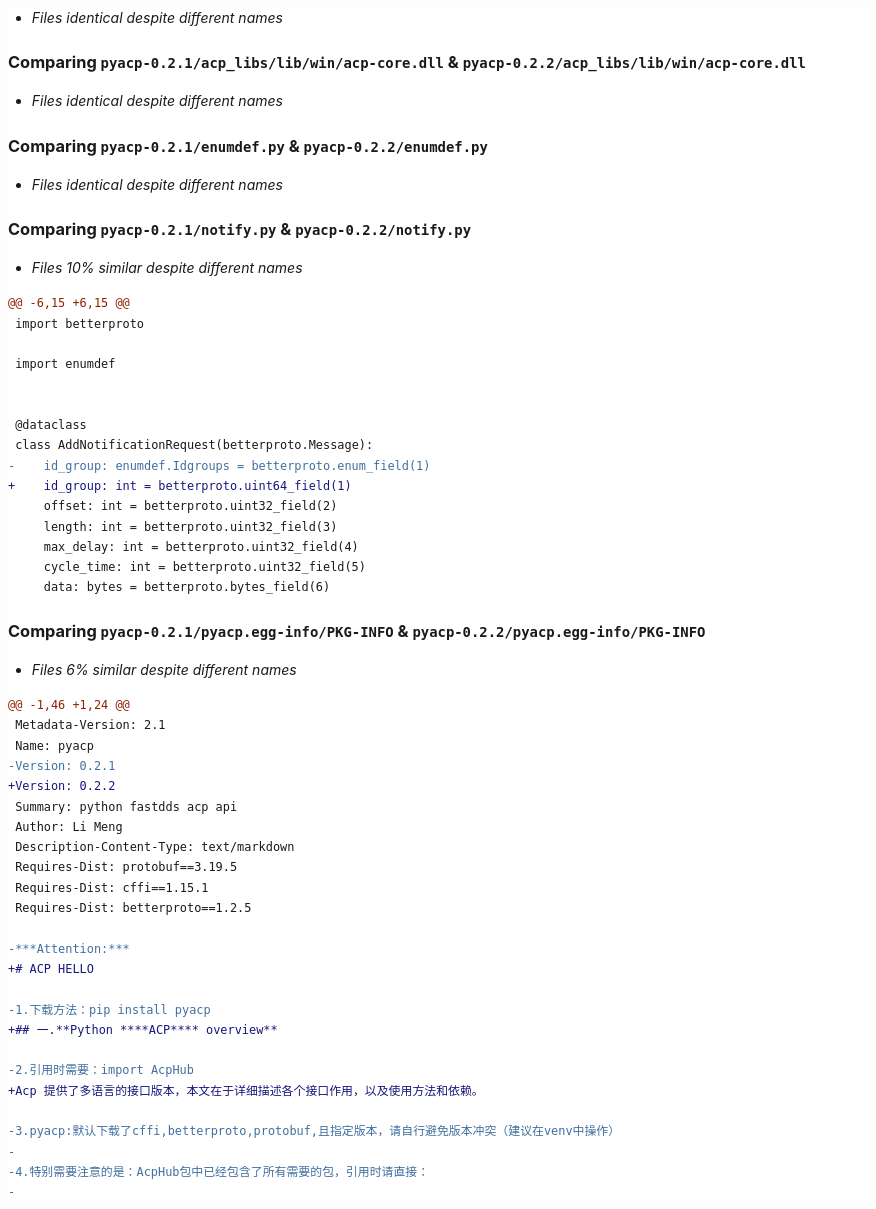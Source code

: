  * *Files identical despite different names*

### Comparing `pyacp-0.2.1/acp_libs/lib/win/acp-core.dll` & `pyacp-0.2.2/acp_libs/lib/win/acp-core.dll`

 * *Files identical despite different names*

### Comparing `pyacp-0.2.1/enumdef.py` & `pyacp-0.2.2/enumdef.py`

 * *Files identical despite different names*

### Comparing `pyacp-0.2.1/notify.py` & `pyacp-0.2.2/notify.py`

 * *Files 10% similar despite different names*

```diff
@@ -6,15 +6,15 @@
 import betterproto
 
 import enumdef
 
 
 @dataclass
 class AddNotificationRequest(betterproto.Message):
-    id_group: enumdef.Idgroups = betterproto.enum_field(1)
+    id_group: int = betterproto.uint64_field(1)
     offset: int = betterproto.uint32_field(2)
     length: int = betterproto.uint32_field(3)
     max_delay: int = betterproto.uint32_field(4)
     cycle_time: int = betterproto.uint32_field(5)
     data: bytes = betterproto.bytes_field(6)
```

### Comparing `pyacp-0.2.1/pyacp.egg-info/PKG-INFO` & `pyacp-0.2.2/pyacp.egg-info/PKG-INFO`

 * *Files 6% similar despite different names*

```diff
@@ -1,46 +1,24 @@
 Metadata-Version: 2.1
 Name: pyacp
-Version: 0.2.1
+Version: 0.2.2
 Summary: python fastdds acp api
 Author: Li Meng
 Description-Content-Type: text/markdown
 Requires-Dist: protobuf==3.19.5
 Requires-Dist: cffi==1.15.1
 Requires-Dist: betterproto==1.2.5
 
-***Attention:***
+# ACP HELLO
 
-1.下载方法：pip install pyacp
+## 一.**Python ****ACP**** overview**
 
-2.引用时需要：import AcpHub
+Acp 提供了多语言的接口版本，本文在于详细描述各个接口作用，以及使用方法和依赖。
 
-3.pyacp:默认下载了cffi,betterproto,protobuf,且指定版本，请自行避免版本冲突（建议在venv中操作）
-
-4.特别需要注意的是：AcpHub包中已经包含了所有需要的包，引用时请直接：
-
```